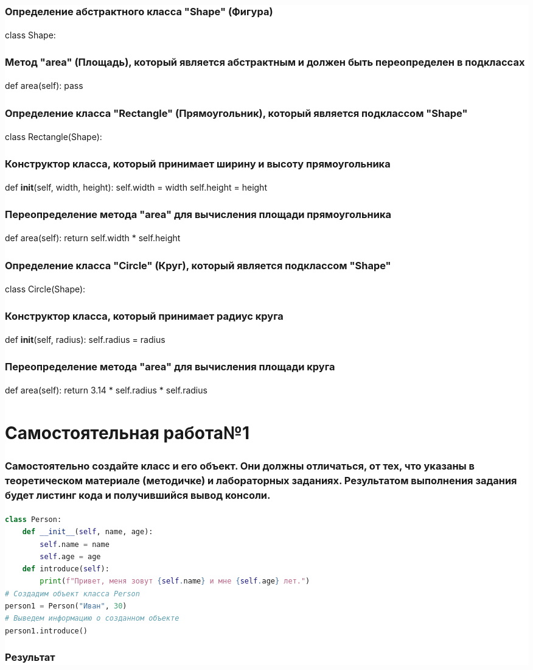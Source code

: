### Определение абстрактного класса "Shape" (Фигура)
class Shape:
### Метод "area" (Площадь), который является абстрактным и должен быть переопределен в подклассах
def area(self):
pass
### Определение класса "Rectangle" (Прямоугольник), который является подклассом "Shape"
class Rectangle(Shape):
### Конструктор класса, который принимает ширину и высоту прямоугольника
def __init__(self, width, height):
self.width = width
self.height = height
### Переопределение метода "area" для вычисления площади прямоугольника
def area(self):
return self.width * self.height
### Определение класса "Circle" (Круг), который является подклассом "Shape"
class Circle(Shape):
### Конструктор класса, который принимает радиус круга
def __init__(self, radius):
self.radius = radius
### Переопределение метода "area" для вычисления площади круга
def area(self):
return 3.14 * self.radius * self.radius

# Самостоятельная работа№1
### Самостоятельно создайте класс и его объект. Они должны отличаться, от тех, что указаны в теоретическом материале (методичке) и лабораторных заданиях. Результатом выполнения задания будет листинг кода и получившийся вывод консоли. 
```python
class Person:
    def __init__(self, name, age):
        self.name = name
        self.age = age
    def introduce(self):
        print(f"Привет, меня зовут {self.name} и мне {self.age} лет.")
# Создадим объект класса Person
person1 = Person("Иван", 30)
# Выведем информацию о созданном объекте
person1.introduce()
```
### Результат